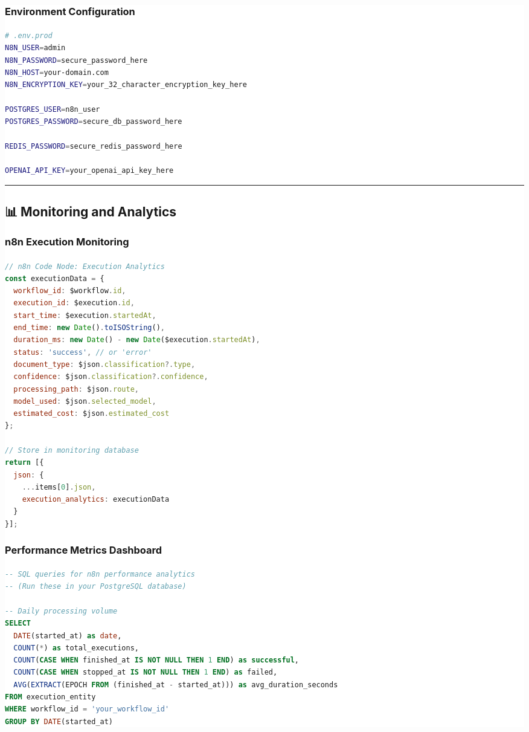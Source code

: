 ### **Environment Configuration**

```bash
# .env.prod
N8N_USER=admin
N8N_PASSWORD=secure_password_here
N8N_HOST=your-domain.com
N8N_ENCRYPTION_KEY=your_32_character_encryption_key_here

POSTGRES_USER=n8n_user
POSTGRES_PASSWORD=secure_db_password_here

REDIS_PASSWORD=secure_redis_password_here

OPENAI_API_KEY=your_openai_api_key_here
```

---

## 📊 Monitoring and Analytics

### **n8n Execution Monitoring**

```javascript
// n8n Code Node: Execution Analytics
const executionData = {
  workflow_id: $workflow.id,
  execution_id: $execution.id,
  start_time: $execution.startedAt,
  end_time: new Date().toISOString(),
  duration_ms: new Date() - new Date($execution.startedAt),
  status: 'success', // or 'error'
  document_type: $json.classification?.type,
  confidence: $json.classification?.confidence,
  processing_path: $json.route,
  model_used: $json.selected_model,
  estimated_cost: $json.estimated_cost
};

// Store in monitoring database
return [{
  json: {
    ...items[0].json,
    execution_analytics: executionData
  }
}];
```

### **Performance Metrics Dashboard**

```sql
-- SQL queries for n8n performance analytics
-- (Run these in your PostgreSQL database)

-- Daily processing volume
SELECT
  DATE(started_at) as date,
  COUNT(*) as total_executions,
  COUNT(CASE WHEN finished_at IS NOT NULL THEN 1 END) as successful,
  COUNT(CASE WHEN stopped_at IS NOT NULL THEN 1 END) as failed,
  AVG(EXTRACT(EPOCH FROM (finished_at - started_at))) as avg_duration_seconds
FROM execution_entity
WHERE workflow_id = 'your_workflow_id'
GROUP BY DATE(started_at)
```